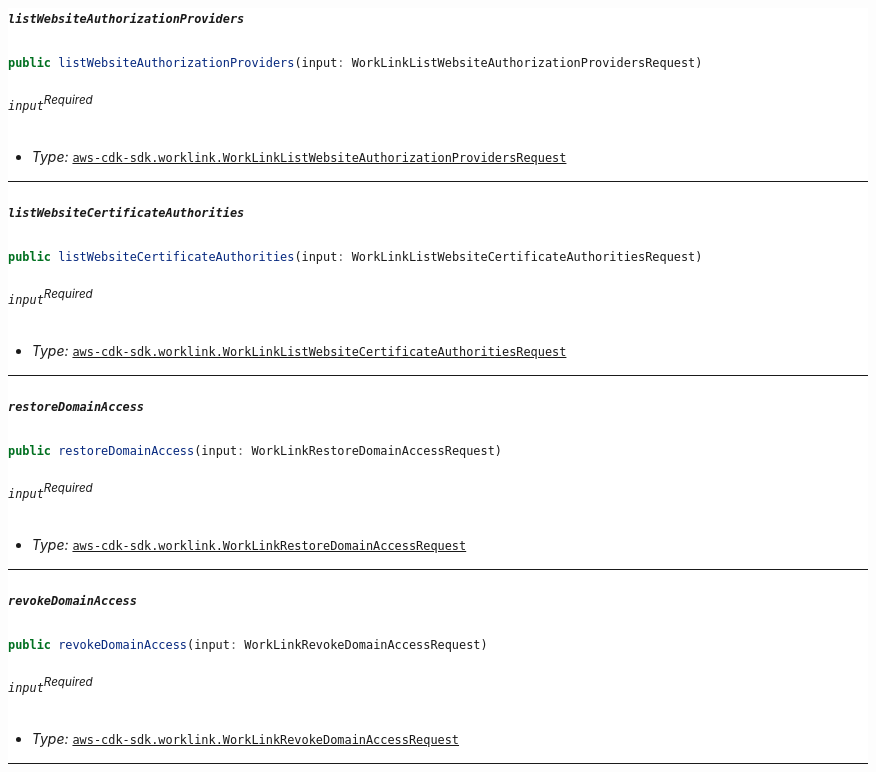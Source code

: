 
##### `listWebsiteAuthorizationProviders` <a name="aws-cdk-sdk.worklink.WorkLinkClient.listWebsiteAuthorizationProviders"></a>

```typescript
public listWebsiteAuthorizationProviders(input: WorkLinkListWebsiteAuthorizationProvidersRequest)
```

###### `input`<sup>Required</sup> <a name="aws-cdk-sdk.worklink.WorkLinkClient.parameter.input"></a>

- *Type:* [`aws-cdk-sdk.worklink.WorkLinkListWebsiteAuthorizationProvidersRequest`](#aws-cdk-sdk.worklink.WorkLinkListWebsiteAuthorizationProvidersRequest)

---

##### `listWebsiteCertificateAuthorities` <a name="aws-cdk-sdk.worklink.WorkLinkClient.listWebsiteCertificateAuthorities"></a>

```typescript
public listWebsiteCertificateAuthorities(input: WorkLinkListWebsiteCertificateAuthoritiesRequest)
```

###### `input`<sup>Required</sup> <a name="aws-cdk-sdk.worklink.WorkLinkClient.parameter.input"></a>

- *Type:* [`aws-cdk-sdk.worklink.WorkLinkListWebsiteCertificateAuthoritiesRequest`](#aws-cdk-sdk.worklink.WorkLinkListWebsiteCertificateAuthoritiesRequest)

---

##### `restoreDomainAccess` <a name="aws-cdk-sdk.worklink.WorkLinkClient.restoreDomainAccess"></a>

```typescript
public restoreDomainAccess(input: WorkLinkRestoreDomainAccessRequest)
```

###### `input`<sup>Required</sup> <a name="aws-cdk-sdk.worklink.WorkLinkClient.parameter.input"></a>

- *Type:* [`aws-cdk-sdk.worklink.WorkLinkRestoreDomainAccessRequest`](#aws-cdk-sdk.worklink.WorkLinkRestoreDomainAccessRequest)

---

##### `revokeDomainAccess` <a name="aws-cdk-sdk.worklink.WorkLinkClient.revokeDomainAccess"></a>

```typescript
public revokeDomainAccess(input: WorkLinkRevokeDomainAccessRequest)
```

###### `input`<sup>Required</sup> <a name="aws-cdk-sdk.worklink.WorkLinkClient.parameter.input"></a>

- *Type:* [`aws-cdk-sdk.worklink.WorkLinkRevokeDomainAccessRequest`](#aws-cdk-sdk.worklink.WorkLinkRevokeDomainAccessRequest)

---